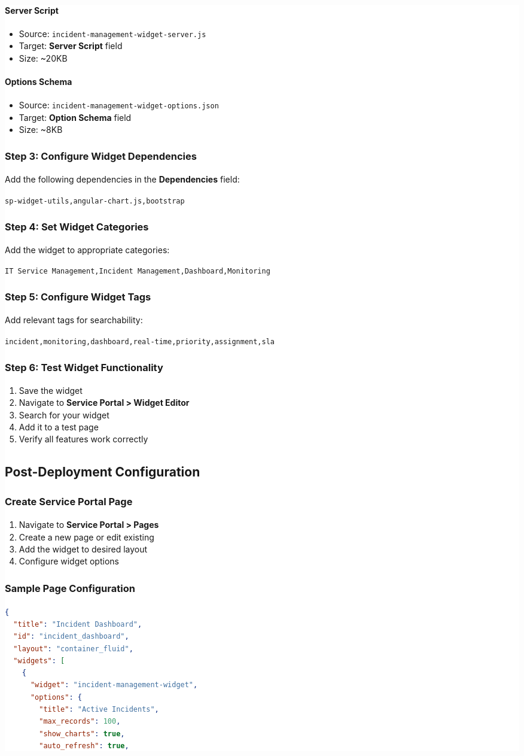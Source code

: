 #### Server Script
- Source: `incident-management-widget-server.js`
- Target: **Server Script** field
- Size: ~20KB

#### Options Schema
- Source: `incident-management-widget-options.json`
- Target: **Option Schema** field
- Size: ~8KB

### Step 3: Configure Widget Dependencies

Add the following dependencies in the **Dependencies** field:

```
sp-widget-utils,angular-chart.js,bootstrap
```

### Step 4: Set Widget Categories

Add the widget to appropriate categories:

```
IT Service Management,Incident Management,Dashboard,Monitoring
```

### Step 5: Configure Widget Tags

Add relevant tags for searchability:

```
incident,monitoring,dashboard,real-time,priority,assignment,sla
```

### Step 6: Test Widget Functionality

1. Save the widget
2. Navigate to **Service Portal > Widget Editor**
3. Search for your widget
4. Add it to a test page
5. Verify all features work correctly

## Post-Deployment Configuration

### Create Service Portal Page

1. Navigate to **Service Portal > Pages**
2. Create a new page or edit existing
3. Add the widget to desired layout
4. Configure widget options

### Sample Page Configuration

```json
{
  "title": "Incident Dashboard",
  "id": "incident_dashboard",
  "layout": "container_fluid",
  "widgets": [
    {
      "widget": "incident-management-widget",
      "options": {
        "title": "Active Incidents",
        "max_records": 100,
        "show_charts": true,
        "auto_refresh": true,
```
